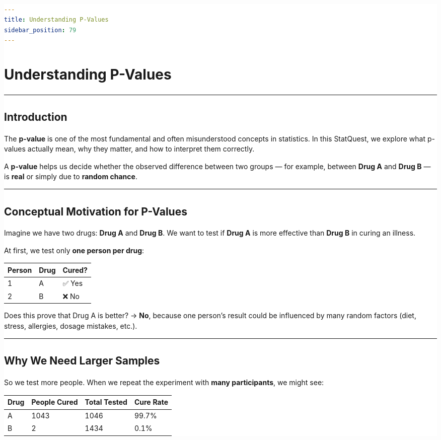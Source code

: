```yaml
---
title: Understanding P-Values
sidebar_position: 79
---
```


# Understanding P-Values

---

## Introduction

The **p-value** is one of the most fundamental and often misunderstood concepts
in statistics. In this StatQuest, we explore what p-values actually mean, why
they matter, and how to interpret them correctly.

A **p-value** helps us decide whether the observed difference between two groups
— for example, between **Drug A** and **Drug B** — is **real** or simply due to
**random chance**.

---

## Conceptual Motivation for P-Values

Imagine we have two drugs: **Drug A** and **Drug B**. We want to test if **Drug
A** is more effective than **Drug B** in curing an illness.

At first, we test only **one person per drug**:

| Person | Drug | Cured? |
| ------ | ---- | ------ |
| 1      | A    | ✅ Yes |
| 2      | B    | ❌ No  |

Does this prove that Drug A is better? → **No**, because one person’s result
could be influenced by many random factors (diet, stress, allergies, dosage
mistakes, etc.).

---

## Why We Need Larger Samples

So we test more people. When we repeat the experiment with **many
participants**, we might see:

| Drug | People Cured | Total Tested | Cure Rate |
| ---- | ------------ | ------------ | --------- |
| A    | 1043         | 1046         | 99.7%     |
| B    | 2            | 1434         | 0.1%      |
